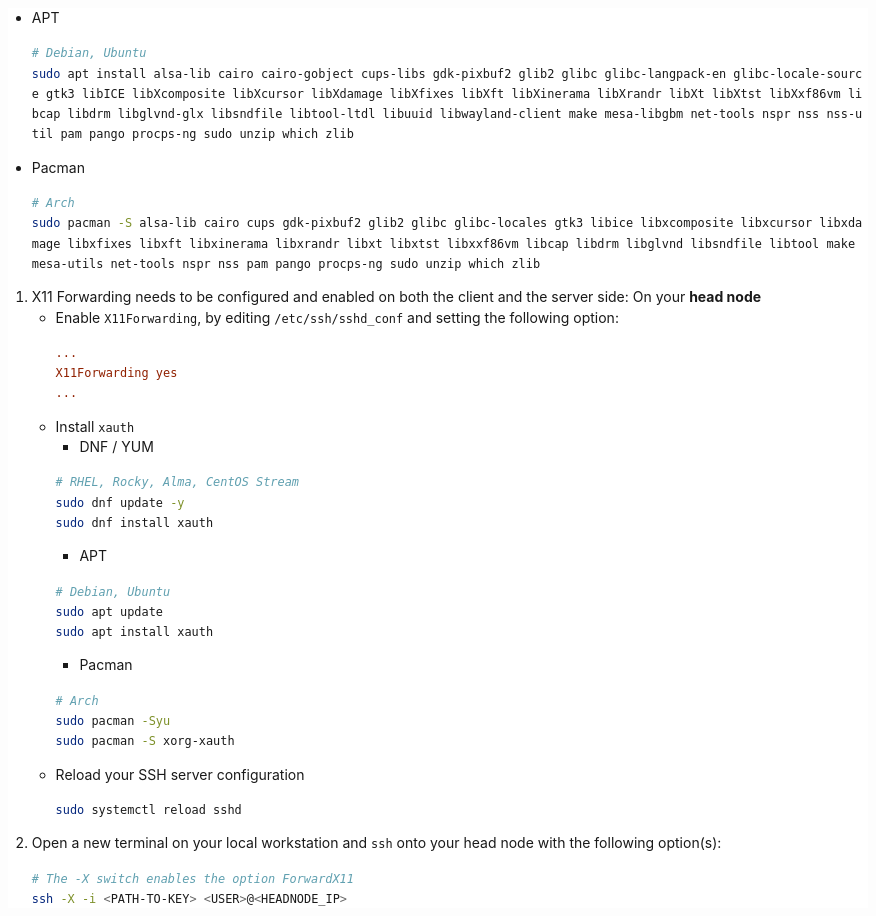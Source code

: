    * APT
     ```bash
     # Debian, Ubuntu
     sudo apt install alsa-lib cairo cairo-gobject cups-libs gdk-pixbuf2 glib2 glibc glibc-langpack-en glibc-locale-source gtk3 libICE libXcomposite libXcursor libXdamage libXfixes libXft libXinerama libXrandr libXt libXtst libXxf86vm libcap libdrm libglvnd-glx libsndfile libtool-ltdl libuuid libwayland-client make mesa-libgbm net-tools nspr nss nss-util pam pango procps-ng sudo unzip which zlib
     ```
   * Pacman
     ```bash
     # Arch
     sudo pacman -S alsa-lib cairo cups gdk-pixbuf2 glib2 glibc glibc-locales gtk3 libice libxcomposite libxcursor libxdamage libxfixes libxft libxinerama libxrandr libxt libxtst libxxf86vm libcap libdrm libglvnd libsndfile libtool make mesa-utils net-tools nspr nss pam pango procps-ng sudo unzip which zlib
     ```
1. X11 Forwarding needs to be configured and enabled on both the client and the server side:
   On your **head node**
   * Enable `X11Forwarding`, by editing `/etc/ssh/sshd_conf` and setting the following option:
     ```conf
     ...
     X11Forwarding yes
     ...
     ```
   * Install `xauth`
     * DNF / YUM
     ```bash
     # RHEL, Rocky, Alma, CentOS Stream
     sudo dnf update -y
     sudo dnf install xauth
     ```
     * APT
     ```bash
     # Debian, Ubuntu
     sudo apt update
     sudo apt install xauth
     ```
     * Pacman
     ```bash
     # Arch
     sudo pacman -Syu
     sudo pacman -S xorg-xauth
     ```
   * Reload your SSH server configuration
     ```bash
     sudo systemctl reload sshd
     ```
1. Open a new terminal on your local workstation and `ssh` onto your head node with the following option(s):
   ```bash
   # The -X switch enables the option ForwardX11
   ssh -X -i <PATH-TO-KEY> <USER>@<HEADNODE_IP>
   ```
